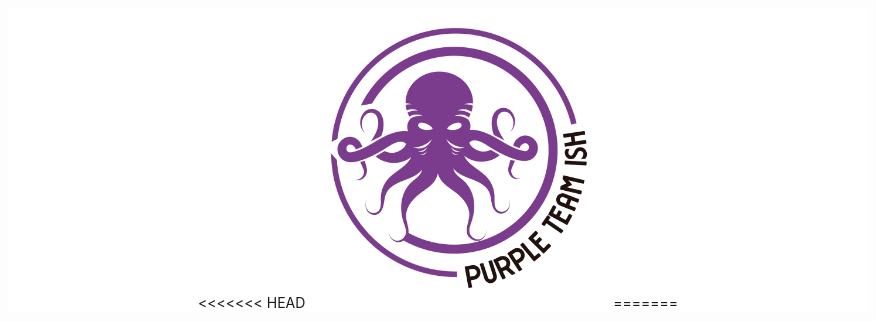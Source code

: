
<p align="center">
<<<<<<< HEAD
  <img src="./imagens/ISHLOGO.png" alt="Logo do Purple Team" width="300" height="300">
=======